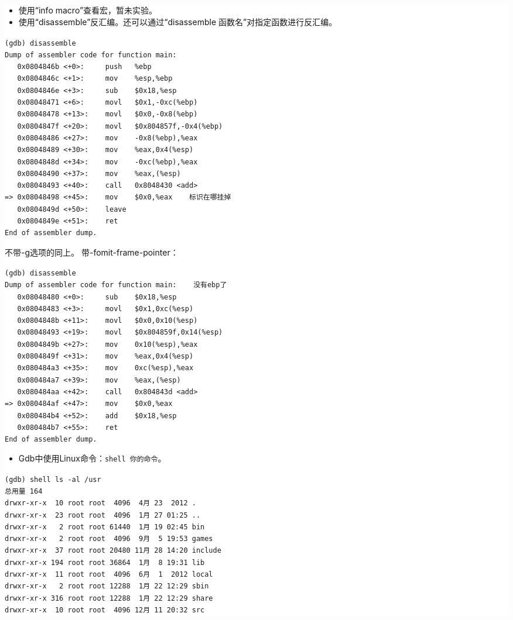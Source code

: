 * 使用“info macro”查看宏，暂未实验。
* 使用“disassemble”反汇编。还可以通过“disassemble 函数名”对指定函数进行反汇编。
```
(gdb) disassemble
Dump of assembler code for function main:
   0x0804846b <+0>:     push   %ebp
   0x0804846c <+1>:     mov    %esp,%ebp
   0x0804846e <+3>:     sub    $0x18,%esp
   0x08048471 <+6>:     movl   $0x1,-0xc(%ebp)
   0x08048478 <+13>:    movl   $0x0,-0x8(%ebp)
   0x0804847f <+20>:    movl   $0x804857f,-0x4(%ebp)
   0x08048486 <+27>:    mov    -0x8(%ebp),%eax
   0x08048489 <+30>:    mov    %eax,0x4(%esp)
   0x0804848d <+34>:    mov    -0xc(%ebp),%eax
   0x08048490 <+37>:    mov    %eax,(%esp)
   0x08048493 <+40>:    call   0x8048430 <add>
=> 0x08048498 <+45>:    mov    $0x0,%eax    标识在哪挂掉
   0x0804849d <+50>:    leave
   0x0804849e <+51>:    ret
End of assembler dump.
```
不带-g选项的同上。
带-fomit-frame-pointer：
```
(gdb) disassemble
Dump of assembler code for function main:    没有ebp了
   0x08048480 <+0>:     sub    $0x18,%esp
   0x08048483 <+3>:     movl   $0x1,0xc(%esp)
   0x0804848b <+11>:    movl   $0x0,0x10(%esp)
   0x08048493 <+19>:    movl   $0x804859f,0x14(%esp)
   0x0804849b <+27>:    mov    0x10(%esp),%eax
   0x0804849f <+31>:    mov    %eax,0x4(%esp)
   0x080484a3 <+35>:    mov    0xc(%esp),%eax
   0x080484a7 <+39>:    mov    %eax,(%esp)
   0x080484aa <+42>:    call   0x804843d <add>
=> 0x080484af <+47>:    mov    $0x0,%eax
   0x080484b4 <+52>:    add    $0x18,%esp
   0x080484b7 <+55>:    ret
End of assembler dump.
```

* Gdb中使用Linux命令：`shell 你的命令`。
```
(gdb) shell ls -al /usr
总用量 164
drwxr-xr-x  10 root root  4096  4月 23  2012 .
drwxr-xr-x  23 root root  4096  1月 27 01:25 ..
drwxr-xr-x   2 root root 61440  1月 19 02:45 bin
drwxr-xr-x   2 root root  4096  9月  5 19:53 games
drwxr-xr-x  37 root root 20480 11月 28 14:20 include
drwxr-xr-x 194 root root 36864  1月  8 19:31 lib
drwxr-xr-x  11 root root  4096  6月  1  2012 local
drwxr-xr-x   2 root root 12288  1月 22 12:29 sbin
drwxr-xr-x 316 root root 12288  1月 22 12:29 share
drwxr-xr-x  10 root root  4096 12月 11 20:32 src
```
